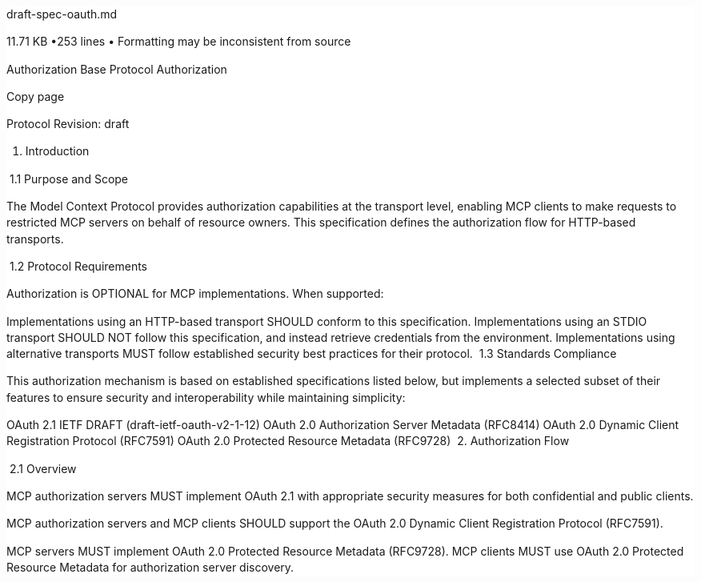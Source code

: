 draft-spec-oauth.md

11.71 KB •253 lines
•
Formatting may be inconsistent from source

Authorization
Base Protocol
Authorization

Copy page

Protocol Revision: draft
​
1. Introduction

​
1.1 Purpose and Scope

The Model Context Protocol provides authorization capabilities at the transport level, enabling MCP clients to make requests to restricted MCP servers on behalf of resource owners. This specification defines the authorization flow for HTTP-based transports.

​
1.2 Protocol Requirements

Authorization is OPTIONAL for MCP implementations. When supported:

Implementations using an HTTP-based transport SHOULD conform to this specification.
Implementations using an STDIO transport SHOULD NOT follow this specification, and instead retrieve credentials from the environment.
Implementations using alternative transports MUST follow established security best practices for their protocol.
​
1.3 Standards Compliance

This authorization mechanism is based on established specifications listed below, but implements a selected subset of their features to ensure security and interoperability while maintaining simplicity:

OAuth 2.1 IETF DRAFT (draft-ietf-oauth-v2-1-12)
OAuth 2.0 Authorization Server Metadata (RFC8414)
OAuth 2.0 Dynamic Client Registration Protocol (RFC7591)
OAuth 2.0 Protected Resource Metadata (RFC9728)
​
2. Authorization Flow

​
2.1 Overview

MCP authorization servers MUST implement OAuth 2.1 with appropriate security measures for both confidential and public clients.

MCP authorization servers and MCP clients SHOULD support the OAuth 2.0 Dynamic Client Registration Protocol (RFC7591).

MCP servers MUST implement OAuth 2.0 Protected Resource Metadata (RFC9728). MCP clients MUST use OAuth 2.0 Protected Resource Metadata for authorization server discovery.
